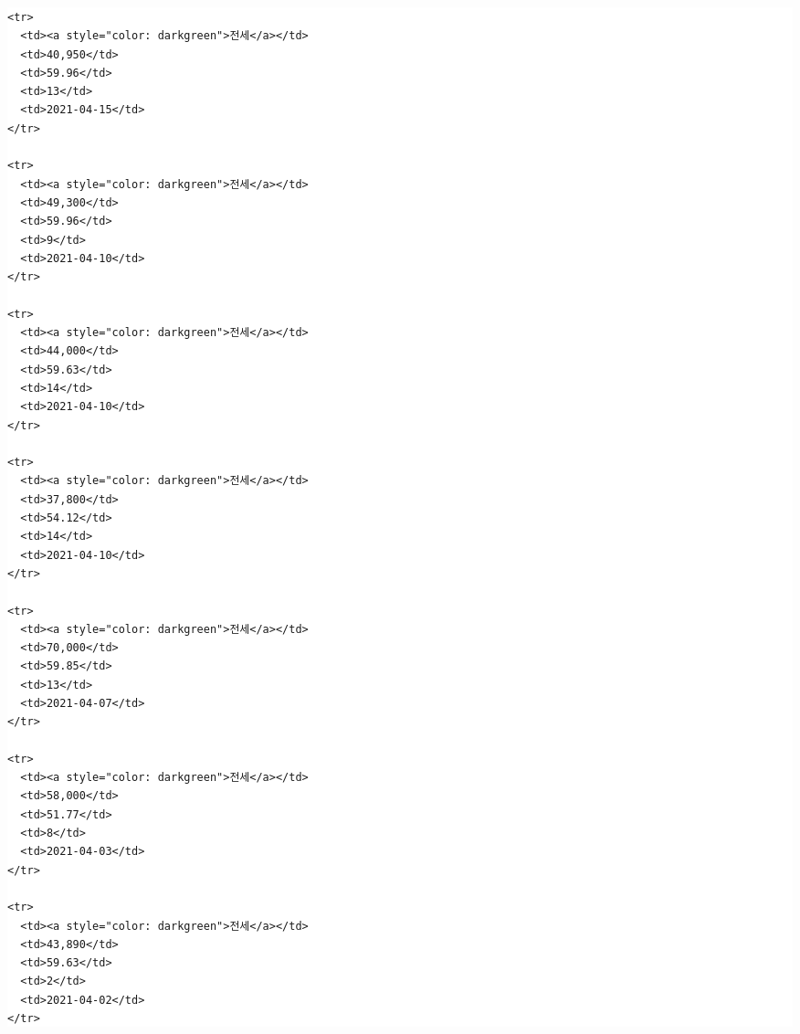     <tr>
      <td><a style="color: darkgreen">전세</a></td>
      <td>40,950</td>
      <td>59.96</td>
      <td>13</td>
      <td>2021-04-15</td>
    </tr>
      
    <tr>
      <td><a style="color: darkgreen">전세</a></td>
      <td>49,300</td>
      <td>59.96</td>
      <td>9</td>
      <td>2021-04-10</td>
    </tr>
      
    <tr>
      <td><a style="color: darkgreen">전세</a></td>
      <td>44,000</td>
      <td>59.63</td>
      <td>14</td>
      <td>2021-04-10</td>
    </tr>
      
    <tr>
      <td><a style="color: darkgreen">전세</a></td>
      <td>37,800</td>
      <td>54.12</td>
      <td>14</td>
      <td>2021-04-10</td>
    </tr>
      
    <tr>
      <td><a style="color: darkgreen">전세</a></td>
      <td>70,000</td>
      <td>59.85</td>
      <td>13</td>
      <td>2021-04-07</td>
    </tr>
      
    <tr>
      <td><a style="color: darkgreen">전세</a></td>
      <td>58,000</td>
      <td>51.77</td>
      <td>8</td>
      <td>2021-04-03</td>
    </tr>
      
    <tr>
      <td><a style="color: darkgreen">전세</a></td>
      <td>43,890</td>
      <td>59.63</td>
      <td>2</td>
      <td>2021-04-02</td>
    </tr>
      
